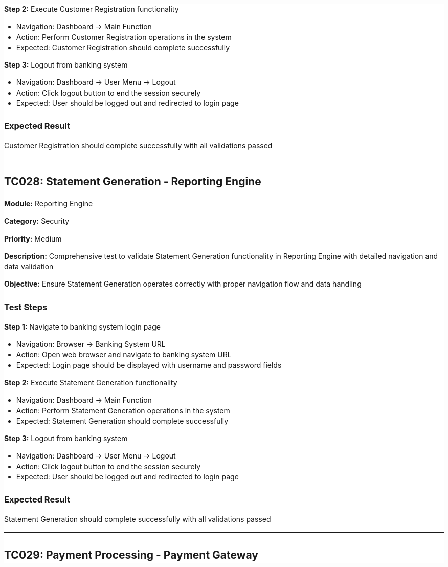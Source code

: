 **Step 2:** Execute Customer Registration functionality
- Navigation: Dashboard -> Main Function
- Action: Perform Customer Registration operations in the system
- Expected: Customer Registration should complete successfully

**Step 3:** Logout from banking system
- Navigation: Dashboard -> User Menu -> Logout
- Action: Click logout button to end the session securely
- Expected: User should be logged out and redirected to login page

### Expected Result

Customer Registration should complete successfully with all validations passed

---

## TC028: Statement Generation - Reporting Engine

**Module:** Reporting Engine

**Category:** Security

**Priority:** Medium

**Description:** Comprehensive test to validate Statement Generation functionality in Reporting Engine with detailed navigation and data validation

**Objective:** Ensure Statement Generation operates correctly with proper navigation flow and data handling

### Test Steps

**Step 1:** Navigate to banking system login page
- Navigation: Browser -> Banking System URL
- Action: Open web browser and navigate to banking system URL
- Expected: Login page should be displayed with username and password fields

**Step 2:** Execute Statement Generation functionality
- Navigation: Dashboard -> Main Function
- Action: Perform Statement Generation operations in the system
- Expected: Statement Generation should complete successfully

**Step 3:** Logout from banking system
- Navigation: Dashboard -> User Menu -> Logout
- Action: Click logout button to end the session securely
- Expected: User should be logged out and redirected to login page

### Expected Result

Statement Generation should complete successfully with all validations passed

---

## TC029: Payment Processing - Payment Gateway
